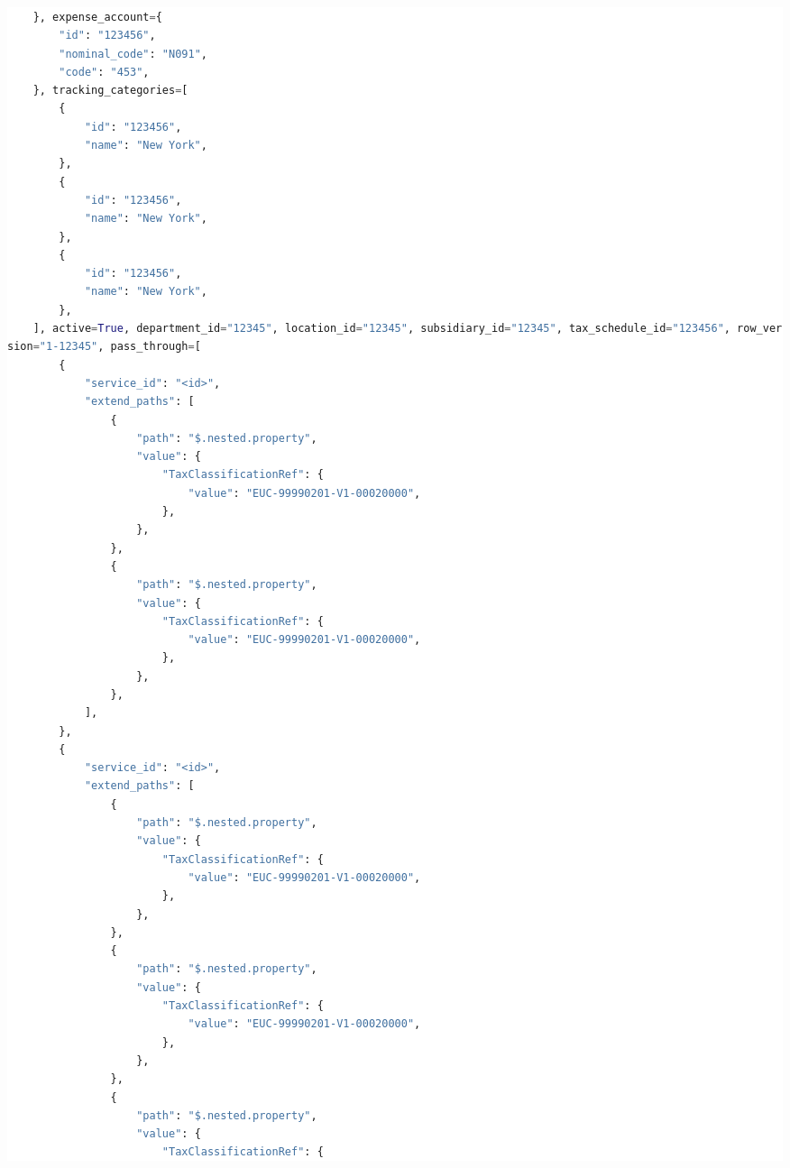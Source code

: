 ```python
    }, expense_account={
        "id": "123456",
        "nominal_code": "N091",
        "code": "453",
    }, tracking_categories=[
        {
            "id": "123456",
            "name": "New York",
        },
        {
            "id": "123456",
            "name": "New York",
        },
        {
            "id": "123456",
            "name": "New York",
        },
    ], active=True, department_id="12345", location_id="12345", subsidiary_id="12345", tax_schedule_id="123456", row_version="1-12345", pass_through=[
        {
            "service_id": "<id>",
            "extend_paths": [
                {
                    "path": "$.nested.property",
                    "value": {
                        "TaxClassificationRef": {
                            "value": "EUC-99990201-V1-00020000",
                        },
                    },
                },
                {
                    "path": "$.nested.property",
                    "value": {
                        "TaxClassificationRef": {
                            "value": "EUC-99990201-V1-00020000",
                        },
                    },
                },
            ],
        },
        {
            "service_id": "<id>",
            "extend_paths": [
                {
                    "path": "$.nested.property",
                    "value": {
                        "TaxClassificationRef": {
                            "value": "EUC-99990201-V1-00020000",
                        },
                    },
                },
                {
                    "path": "$.nested.property",
                    "value": {
                        "TaxClassificationRef": {
                            "value": "EUC-99990201-V1-00020000",
                        },
                    },
                },
                {
                    "path": "$.nested.property",
                    "value": {
                        "TaxClassificationRef": {
```